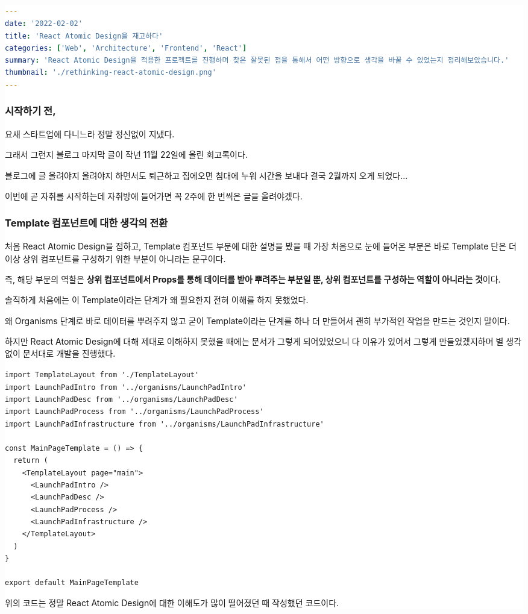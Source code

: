 ```yaml
---
date: '2022-02-02'
title: 'React Atomic Design을 재고하다'
categories: ['Web', 'Architecture', 'Frontend', 'React']
summary: 'React Atomic Design을 적용한 프로젝트를 진행하며 찾은 잘못된 점을 통해서 어떤 방향으로 생각을 바꿀 수 있었는지 정리해보았습니다.'
thumbnail: './rethinking-react-atomic-design.png'
---
```


### 시작하기 전,

요새 스타트업에 다니느라 정말 정신없이 지냈다.

그래서 그런지 블로그 마지막 글이 작년 11월 22일에 올린 회고록이다.

블로그에 글 올려야지 올려야지 하면서도 퇴근하고 집에오면 침대에 누워 시간을 보내다 결국 2월까지 오게 되었다...

이번에 곧 자취를 시작하는데 자취방에 들어가면 꼭 2주에 한 번씩은 글을 올려야겠다.

### Template 컴포넌트에 대한 생각의 전환

처음 React Atomic Design을 접하고, Template 컴포넌트 부분에 대한 설명을 봤을 때 가장 처음으로 눈에 들어온 부분은 바로 Template 단은 더 이상 상위 컴포넌트를 구성하기 위한 부분이 아니라는 문구이다.

즉, 해당 부분의 역할은 **상위 컴포넌트에서 Props를 통해 데이터를 받아 뿌려주는 부분일 뿐, 상위 컴포넌트를 구성하는 역할이 아니라는 것**이다.

솔직하게 처음에는 이 Template이라는 단계가 왜 필요한지 전혀 이해를 하지 못했었다.

왜 Organisms 단계로 바로 데이터를 뿌려주지 않고 굳이 Template이라는 단계를 하나 더 만들어서 괜히 부가적인 작업을 만드는 것인지 말이다.

하지만 React Atomic Design에 대해 제대로 이해하지 못했을 때에는 문서가 그렇게 되어있었으니 다 이유가 있어서 그렇게 만들었겠지하며 별 생각없이 문서대로 개발을 진행했다.

```tsx
import TemplateLayout from './TemplateLayout'
import LaunchPadIntro from '../organisms/LaunchPadIntro'
import LaunchPadDesc from '../organisms/LaunchPadDesc'
import LaunchPadProcess from '../organisms/LaunchPadProcess'
import LaunchPadInfrastructure from '../organisms/LaunchPadInfrastructure'

const MainPageTemplate = () => {
  return (
    <TemplateLayout page="main">
      <LaunchPadIntro />
      <LaunchPadDesc />
      <LaunchPadProcess />
      <LaunchPadInfrastructure />
    </TemplateLayout>
  )
}

export default MainPageTemplate
```

위의 코드는 정말 React Atomic Design에 대한 이해도가 많이 떨어졌던 때 작성했던 코드이다.
